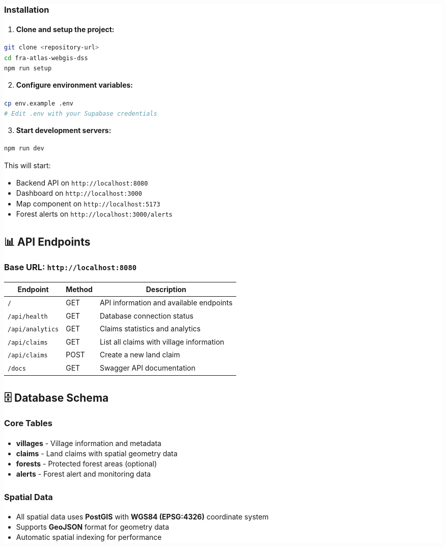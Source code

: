 ### Installation

1. **Clone and setup the project:**
```bash
git clone <repository-url>
cd fra-atlas-webgis-dss
npm run setup
```

2. **Configure environment variables:**
```bash
cp env.example .env
# Edit .env with your Supabase credentials
```

3. **Start development servers:**
```bash
npm run dev
```

This will start:
- Backend API on `http://localhost:8080`
- Dashboard on `http://localhost:3000`
- Map component on `http://localhost:5173`
- Forest alerts on `http://localhost:3000/alerts`

## 📊 API Endpoints

### Base URL: `http://localhost:8080`

| Endpoint | Method | Description |
|----------|--------|-------------|
| `/` | GET | API information and available endpoints |
| `/api/health` | GET | Database connection status |
| `/api/analytics` | GET | Claims statistics and analytics |
| `/api/claims` | GET | List all claims with village information |
| `/api/claims` | POST | Create a new land claim |
| `/docs` | GET | Swagger API documentation |

## 🗄️ Database Schema

### Core Tables
- **villages** - Village information and metadata
- **claims** - Land claims with spatial geometry data
- **forests** - Protected forest areas (optional)
- **alerts** - Forest alert and monitoring data

### Spatial Data
- All spatial data uses **PostGIS** with **WGS84 (EPSG:4326)** coordinate system
- Supports **GeoJSON** format for geometry data
- Automatic spatial indexing for performance
